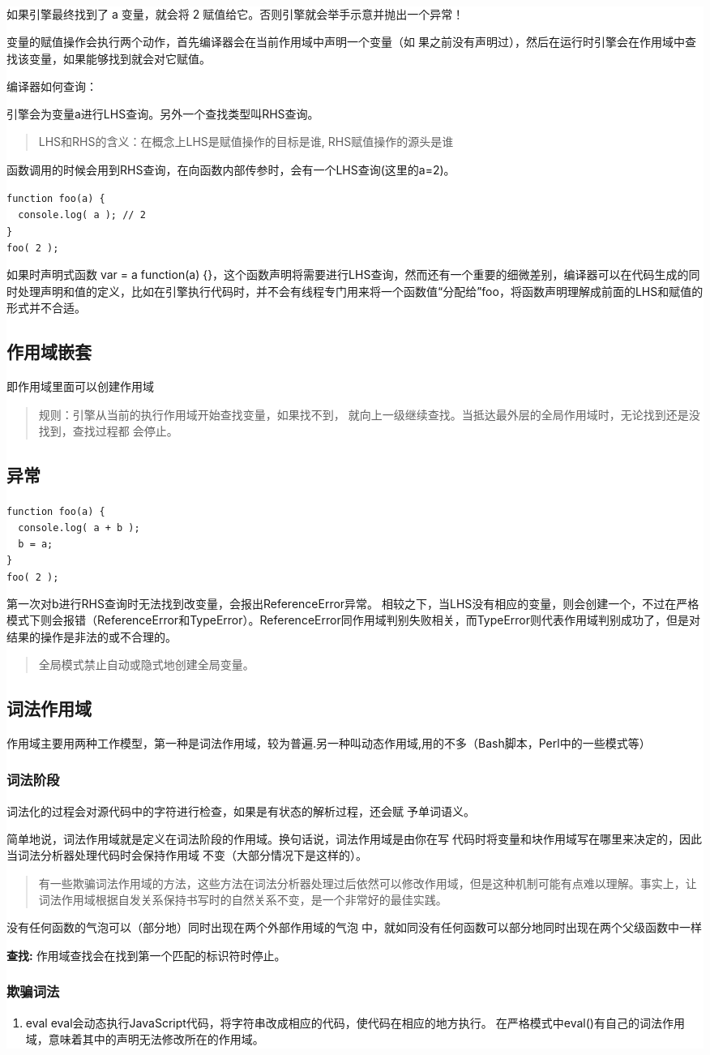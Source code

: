   如果引擎最终找到了 a 变量，就会将 2 赋值给它。否则引擎就会举手示意并抛出一个异常！

  变量的赋值操作会执行两个动作，首先编译器会在当前作用域中声明一个变量（如 果之前没有声明过），然后在运行时引擎会在作用域中查找该变量，如果能够找到就会对它赋值。

  编译器如何查询：

  引擎会为变量a进行LHS查询。另外一个查找类型叫RHS查询。
  
  >LHS和RHS的含义：在概念上LHS是赋值操作的目标是谁, RHS赋值操作的源头是谁

  函数调用的时候会用到RHS查询，在向函数内部传参时，会有一个LHS查询(这里的a=2)。
  ```
  function foo(a) { 
    console.log( a ); // 2 
  }
  foo( 2 );
  ```
  如果时声明式函数 var = a function(a) {}，这个函数声明将需要进行LHS查询，然而还有一个重要的细微差别，编译器可以在代码生成的同时处理声明和值的定义，比如在引擎执行代码时，并不会有线程专门用来将一个函数值“分配给”foo，将函数声明理解成前面的LHS和赋值的形式并不合适。
  
  ## 作用域嵌套
  即作用域里面可以创建作用域

  >规则：引擎从当前的执行作用域开始查找变量，如果找不到， 就向上一级继续查找。当抵达最外层的全局作用域时，无论找到还是没找到，查找过程都 会停止。

  ## 异常
  ```
  function foo(a) { 
    console.log( a + b ); 
    b = a; 
  }
  foo( 2 );
  ```
  第一次对b进行RHS查询时无法找到改变量，会报出ReferenceError异常。
  相较之下，当LHS没有相应的变量，则会创建一个，不过在严格模式下则会报错（ReferenceError和TypeError）。ReferenceError同作用域判别失败相关，而TypeError则代表作用域判别成功了，但是对结果的操作是非法的或不合理的。

  > 全局模式禁止自动或隐式地创建全局变量。


## 词法作用域
作用域主要用两种工作模型，第一种是词法作用域，较为普遍.另一种叫动态作用域,用的不多（Bash脚本，Perl中的一些模式等）

### 词法阶段
词法化的过程会对源代码中的字符进行检查，如果是有状态的解析过程，还会赋 予单词语义。

简单地说，词法作用域就是定义在词法阶段的作用域。换句话说，词法作用域是由你在写 代码时将变量和块作用域写在哪里来决定的，因此当词法分析器处理代码时会保持作用域 不变（大部分情况下是这样的）。

>有一些欺骗词法作用域的方法，这些方法在词法分析器处理过后依然可以修改作用域，但是这种机制可能有点难以理解。事实上，让词法作用域根据自发关系保持书写时的自然关系不变，是一个非常好的最佳实践。

没有任何函数的气泡可以（部分地）同时出现在两个外部作用域的气泡 中，就如同没有任何函数可以部分地同时出现在两个父级函数中一样

**查找:**
作用域查找会在找到第一个匹配的标识符时停止。

### 欺骗词法
  1. eval
    eval会动态执行JavaScript代码，将字符串改成相应的代码，使代码在相应的地方执行。
    在严格模式中eval()有自己的词法作用域，意味着其中的声明无法修改所在的作用域。
